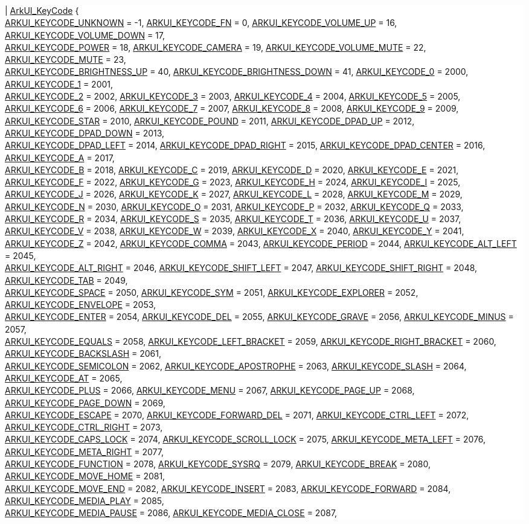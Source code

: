 | [ArkUI_KeyCode](_ark_u_i___native_module.md#arkui_keycode) {<br>[ARKUI_KEYCODE_UNKNOWN](_ark_u_i___native_module.md) = -1, [ARKUI_KEYCODE_FN](_ark_u_i___native_module.md) = 0, [ARKUI_KEYCODE_VOLUME_UP](_ark_u_i___native_module.md) = 16, [ARKUI_KEYCODE_VOLUME_DOWN](_ark_u_i___native_module.md) = 17,<br>[ARKUI_KEYCODE_POWER](_ark_u_i___native_module.md) = 18, [ARKUI_KEYCODE_CAMERA](_ark_u_i___native_module.md) = 19, [ARKUI_KEYCODE_VOLUME_MUTE](_ark_u_i___native_module.md) = 22, [ARKUI_KEYCODE_MUTE](_ark_u_i___native_module.md) = 23,<br>[ARKUI_KEYCODE_BRIGHTNESS_UP](_ark_u_i___native_module.md) = 40, [ARKUI_KEYCODE_BRIGHTNESS_DOWN](_ark_u_i___native_module.md) = 41, [ARKUI_KEYCODE_0](_ark_u_i___native_module.md) = 2000, [ARKUI_KEYCODE_1](_ark_u_i___native_module.md) = 2001,<br>[ARKUI_KEYCODE_2](_ark_u_i___native_module.md) = 2002, [ARKUI_KEYCODE_3](_ark_u_i___native_module.md) = 2003, [ARKUI_KEYCODE_4](_ark_u_i___native_module.md) = 2004, [ARKUI_KEYCODE_5](_ark_u_i___native_module.md) = 2005,<br>[ARKUI_KEYCODE_6](_ark_u_i___native_module.md) = 2006, [ARKUI_KEYCODE_7](_ark_u_i___native_module.md) = 2007, [ARKUI_KEYCODE_8](_ark_u_i___native_module.md) = 2008, [ARKUI_KEYCODE_9](_ark_u_i___native_module.md) = 2009,<br>[ARKUI_KEYCODE_STAR](_ark_u_i___native_module.md) = 2010, [ARKUI_KEYCODE_POUND](_ark_u_i___native_module.md) = 2011, [ARKUI_KEYCODE_DPAD_UP](_ark_u_i___native_module.md) = 2012, [ARKUI_KEYCODE_DPAD_DOWN](_ark_u_i___native_module.md) = 2013,<br>[ARKUI_KEYCODE_DPAD_LEFT](_ark_u_i___native_module.md) = 2014, [ARKUI_KEYCODE_DPAD_RIGHT](_ark_u_i___native_module.md) = 2015, [ARKUI_KEYCODE_DPAD_CENTER](_ark_u_i___native_module.md) = 2016, [ARKUI_KEYCODE_A](_ark_u_i___native_module.md) = 2017,<br>[ARKUI_KEYCODE_B](_ark_u_i___native_module.md) = 2018, [ARKUI_KEYCODE_C](_ark_u_i___native_module.md) = 2019, [ARKUI_KEYCODE_D](_ark_u_i___native_module.md) = 2020, [ARKUI_KEYCODE_E](_ark_u_i___native_module.md) = 2021,<br>[ARKUI_KEYCODE_F](_ark_u_i___native_module.md) = 2022, [ARKUI_KEYCODE_G](_ark_u_i___native_module.md) = 2023, [ARKUI_KEYCODE_H](_ark_u_i___native_module.md) = 2024, [ARKUI_KEYCODE_I](_ark_u_i___native_module.md) = 2025,<br>[ARKUI_KEYCODE_J](_ark_u_i___native_module.md) = 2026, [ARKUI_KEYCODE_K](_ark_u_i___native_module.md) = 2027, [ARKUI_KEYCODE_L](_ark_u_i___native_module.md) = 2028, [ARKUI_KEYCODE_M](_ark_u_i___native_module.md) = 2029,<br>[ARKUI_KEYCODE_N](_ark_u_i___native_module.md) = 2030, [ARKUI_KEYCODE_O](_ark_u_i___native_module.md) = 2031, [ARKUI_KEYCODE_P](_ark_u_i___native_module.md) = 2032, [ARKUI_KEYCODE_Q](_ark_u_i___native_module.md) = 2033,<br>[ARKUI_KEYCODE_R](_ark_u_i___native_module.md) = 2034, [ARKUI_KEYCODE_S](_ark_u_i___native_module.md) = 2035, [ARKUI_KEYCODE_T](_ark_u_i___native_module.md) = 2036, [ARKUI_KEYCODE_U](_ark_u_i___native_module.md) = 2037,<br>[ARKUI_KEYCODE_V](_ark_u_i___native_module.md) = 2038, [ARKUI_KEYCODE_W](_ark_u_i___native_module.md) = 2039, [ARKUI_KEYCODE_X](_ark_u_i___native_module.md) = 2040, [ARKUI_KEYCODE_Y](_ark_u_i___native_module.md) = 2041,<br>[ARKUI_KEYCODE_Z](_ark_u_i___native_module.md) = 2042, [ARKUI_KEYCODE_COMMA](_ark_u_i___native_module.md) = 2043, [ARKUI_KEYCODE_PERIOD](_ark_u_i___native_module.md) = 2044, [ARKUI_KEYCODE_ALT_LEFT](_ark_u_i___native_module.md) = 2045,<br>[ARKUI_KEYCODE_ALT_RIGHT](_ark_u_i___native_module.md) = 2046, [ARKUI_KEYCODE_SHIFT_LEFT](_ark_u_i___native_module.md) = 2047, [ARKUI_KEYCODE_SHIFT_RIGHT](_ark_u_i___native_module.md) = 2048, [ARKUI_KEYCODE_TAB](_ark_u_i___native_module.md) = 2049,<br>[ARKUI_KEYCODE_SPACE](_ark_u_i___native_module.md) = 2050, [ARKUI_KEYCODE_SYM](_ark_u_i___native_module.md) = 2051, [ARKUI_KEYCODE_EXPLORER](_ark_u_i___native_module.md) = 2052, [ARKUI_KEYCODE_ENVELOPE](_ark_u_i___native_module.md) = 2053,<br>[ARKUI_KEYCODE_ENTER](_ark_u_i___native_module.md) = 2054, [ARKUI_KEYCODE_DEL](_ark_u_i___native_module.md) = 2055, [ARKUI_KEYCODE_GRAVE](_ark_u_i___native_module.md) = 2056, [ARKUI_KEYCODE_MINUS](_ark_u_i___native_module.md) = 2057,<br>[ARKUI_KEYCODE_EQUALS](_ark_u_i___native_module.md) = 2058, [ARKUI_KEYCODE_LEFT_BRACKET](_ark_u_i___native_module.md) = 2059, [ARKUI_KEYCODE_RIGHT_BRACKET](_ark_u_i___native_module.md) = 2060, [ARKUI_KEYCODE_BACKSLASH](_ark_u_i___native_module.md) = 2061,<br>[ARKUI_KEYCODE_SEMICOLON](_ark_u_i___native_module.md) = 2062, [ARKUI_KEYCODE_APOSTROPHE](_ark_u_i___native_module.md) = 2063, [ARKUI_KEYCODE_SLASH](_ark_u_i___native_module.md) = 2064, [ARKUI_KEYCODE_AT](_ark_u_i___native_module.md) = 2065,<br>[ARKUI_KEYCODE_PLUS](_ark_u_i___native_module.md) = 2066, [ARKUI_KEYCODE_MENU](_ark_u_i___native_module.md) = 2067, [ARKUI_KEYCODE_PAGE_UP](_ark_u_i___native_module.md) = 2068, [ARKUI_KEYCODE_PAGE_DOWN](_ark_u_i___native_module.md) = 2069,<br>[ARKUI_KEYCODE_ESCAPE](_ark_u_i___native_module.md) = 2070, [ARKUI_KEYCODE_FORWARD_DEL](_ark_u_i___native_module.md) = 2071, [ARKUI_KEYCODE_CTRL_LEFT](_ark_u_i___native_module.md) = 2072, [ARKUI_KEYCODE_CTRL_RIGHT](_ark_u_i___native_module.md) = 2073,<br>[ARKUI_KEYCODE_CAPS_LOCK](_ark_u_i___native_module.md) = 2074, [ARKUI_KEYCODE_SCROLL_LOCK](_ark_u_i___native_module.md) = 2075, [ARKUI_KEYCODE_META_LEFT](_ark_u_i___native_module.md) = 2076, [ARKUI_KEYCODE_META_RIGHT](_ark_u_i___native_module.md) = 2077,<br>[ARKUI_KEYCODE_FUNCTION](_ark_u_i___native_module.md) = 2078, [ARKUI_KEYCODE_SYSRQ](_ark_u_i___native_module.md) = 2079, [ARKUI_KEYCODE_BREAK](_ark_u_i___native_module.md) = 2080, [ARKUI_KEYCODE_MOVE_HOME](_ark_u_i___native_module.md) = 2081,<br>[ARKUI_KEYCODE_MOVE_END](_ark_u_i___native_module.md) = 2082, [ARKUI_KEYCODE_INSERT](_ark_u_i___native_module.md) = 2083, [ARKUI_KEYCODE_FORWARD](_ark_u_i___native_module.md) = 2084, [ARKUI_KEYCODE_MEDIA_PLAY](_ark_u_i___native_module.md) = 2085,<br>[ARKUI_KEYCODE_MEDIA_PAUSE](_ark_u_i___native_module.md) = 2086, [ARKUI_KEYCODE_MEDIA_CLOSE](_ark_u_i___native_module.md) = 2087,